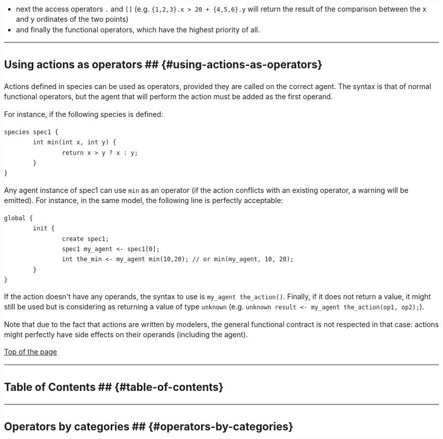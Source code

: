 * next the access operators `.` and `[]` (e.g. `{1,2,3}.x > 20 + {4,5,6}.y` will return the result of the comparison between the x and y ordinates of the two points)
* and finally the functional operators, which have the highest priority of all.

----

## Using actions as operators ## {#using-actions-as-operators}

Actions defined in species can be used as operators, provided they are called on the correct agent. The syntax is that of normal functional operators, but the agent that will perform the action must be added as the first operand.

For instance, if the following species is defined:

```
species spec1 {
        int min(int x, int y) {
                return x > y ? x : y;
        }
}
```

Any agent instance of spec1 can use `min` as an operator (if the action conflicts with an existing operator, a warning will be emitted). For instance, in the same model, the following line is perfectly acceptable:

```
global {
        init {
                create spec1;
                spec1 my_agent <- spec1[0];
                int the_min <- my_agent min(10,20); // or min(my_agent, 10, 20);
        }
}
```

If the action doesn't have any operands, the syntax to use is `my_agent the_action()`. Finally, if it does not return a value, it might still be used but is considering as returning a value of type `unknown` (e.g. `unknown result <- my_agent the_action(op1, op2);`).

Note that due to the fact that actions are written by modelers, the general functional contract is not respected in that case: actions might perfectly have side effects on their operands (including the agent).

[Top of the page](#table-of-contents)
	

----

## Table of Contents ## {#table-of-contents}

----

## Operators by categories ## {#operators-by-categories}
	

[//]: # (keyword|operator_last)
[//]: # (keyword|operator_last_index_of)
[//]: # (keyword|operator_last_with)
[//]: # (keyword|operator_layout)
[//]: # (keyword|operator_length)
[//]: # (keyword|operator_line)
[//]: # (keyword|operator_link)
[//]: # (keyword|operator_list)
[//]: # (keyword|operator_list_with)
[//]: # (keyword|operator_ln)
[//]: # (keyword|operator_load_graph_from_file)
[//]: # (keyword|operator_load_shortest_paths)
[//]: # (keyword|operator_log)
[//]: # (keyword|operator_map)
[//]: # (keyword|operator_masked_by)
[//]: # (keyword|operator_matrix)
[//]: # (keyword|operator_matrix_with)
[//]: # (keyword|operator_max)
[//]: # (keyword|operator_max_of)
[//]: # (keyword|operator_maximal_cliques_of)
[//]: # (keyword|operator_mean)
[//]: # (keyword|operator_mean_deviation)
[//]: # (keyword|operator_mean_of)
[//]: # (keyword|operator_meanR)
[//]: # (keyword|operator_median)
[//]: # (keyword|operator_message)
[//]: # (keyword|operator_min)
[//]: # (keyword|operator_min_of)
[//]: # (keyword|operator_mod)
[//]: # (keyword|operator_mul)
[//]: # (keyword|operator_nb_cycles)
[//]: # (keyword|operator_neighbors_at)
[//]: # (keyword|operator_neighbors_of)
[//]: # (keyword|operator_new_emotion)
[//]: # (keyword|operator_new_folder)
[//]: # (keyword|operator_new_predicate)
[//]: # (keyword|operator_node)
[//]: # (keyword|operator_nodes)
[//]: # (keyword|operator_norm)
[//]: # (keyword|operator_not)
[//]: # (keyword|operator_obj_file)
[//]: # (keyword|operator_of)
[//]: # (keyword|operator_of_generic_species)